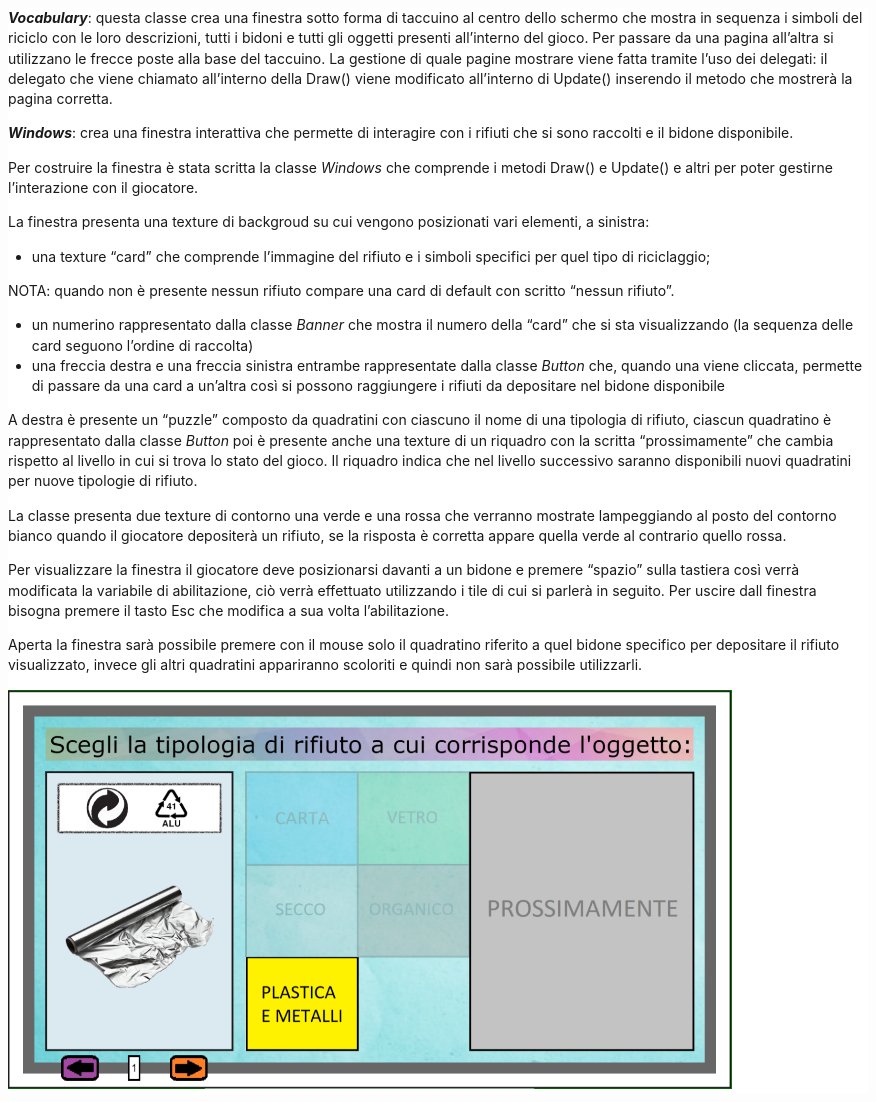 
***Vocabulary***: questa classe crea una finestra sotto forma di taccuino al centro dello schermo che mostra in sequenza i simboli del riciclo con le loro descrizioni, tutti i bidoni e tutti gli oggetti presenti all’interno del gioco. Per passare da una pagina all’altra si utilizzano le frecce poste alla base del taccuino. La gestione di quale pagine mostrare viene fatta tramite l’uso dei delegati: il delegato che viene chiamato all’interno della Draw() viene modificato all’interno di Update() inserendo il metodo che mostrerà la pagina corretta.

***Windows***: crea una finestra interattiva che permette di interagire con i rifiuti che si sono raccolti e il bidone disponibile.

Per costruire la finestra è stata scritta la classe *Windows* che comprende i metodi Draw() e Update() e altri per poter gestirne l’interazione con il giocatore.

La finestra presenta una texture di backgroud su cui vengono posizionati vari elementi, a sinistra:

-   una texture “card” che comprende l’immagine del rifiuto e i simboli specifici per quel tipo di riciclaggio;

NOTA: quando non è presente nessun rifiuto compare una card di default con scritto “nessun rifiuto”.

-   un numerino rappresentato dalla classe *Banner* che mostra il numero della “card” che si sta visualizzando (la sequenza delle card seguono l’ordine di raccolta)
-   una freccia destra e una freccia sinistra entrambe rappresentate dalla classe *Button* che, quando una viene cliccata, permette di passare da una card a un’altra così si possono raggiungere i rifiuti da depositare nel bidone disponibile

A destra è presente un “puzzle” composto da quadratini con ciascuno il nome di una tipologia di rifiuto, ciascun quadratino è rappresentato dalla classe *Button* poi è presente anche una texture di un riquadro con la scritta “prossimamente” che cambia rispetto al livello in cui si trova lo stato del gioco. Il riquadro indica che nel livello successivo saranno disponibili nuovi quadratini per nuove tipologie di rifiuto.

La classe presenta due texture di contorno una verde e una rossa che verranno mostrate lampeggiando al posto del contorno bianco quando il giocatore depositerà un rifiuto, se la risposta è corretta appare quella verde al contrario quello rossa.

Per visualizzare la finestra il giocatore deve posizionarsi davanti a un bidone e premere “spazio” sulla tastiera così verrà modificata la variabile di abilitazione, ciò verrà effettuato utilizzando i tile di cui si parlerà in seguito. Per uscire dall finestra bisogna premere il tasto Esc che modifica a sua volta l’abilitazione.

Aperta la finestra sarà possibile premere con il mouse solo il quadratino riferito a quel bidone specifico per depositare il rifiuto visualizzato, invece gli altri quadratini appariranno scoloriti e quindi non sarà possibile utilizzarli.

![Class Diagram](media/window-ex.png)

